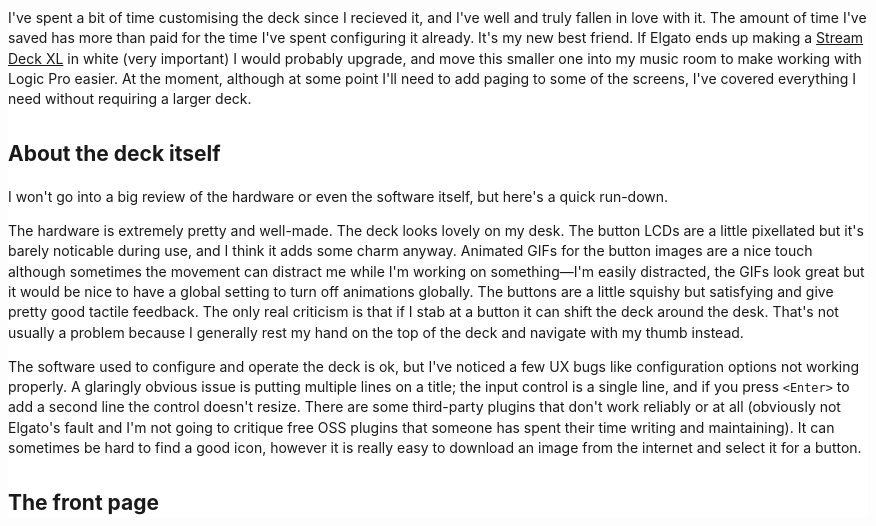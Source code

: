 I've spent a bit of time customising the deck since I recieved it, and I've well and truly fallen in love with it. The amount of time I've saved has more than paid for the time I've spent configuring it already. It's my new best friend. If Elgato ends up making a [Stream Deck XL](https://www.elgato.com/en/stream-deck-xl) in white (very important) I would probably upgrade, and move this smaller one into my music room to make working with Logic Pro easier. At the moment, although at some point I'll need to add paging to some of the screens, I've covered everything I need without requiring a larger deck.

## About the deck itself
I won't go into a big review of the hardware or even the software itself, but here's a quick run-down.

The hardware is extremely pretty and well-made. The deck looks lovely on my desk. The button LCDs are a little pixellated but it's barely noticable during use, and I think it adds some charm anyway. Animated GIFs for the button images are a nice touch although sometimes the movement can distract me while I'm working on something—I'm easily distracted, the GIFs look great but it would be nice to have a global setting to turn off animations globally. The buttons are a little squishy but satisfying and give pretty good tactile feedback. The only real criticism is that if I stab at a button it can shift the deck around the desk. That's not usually a problem because I generally rest my hand on the top of the deck and navigate with my thumb instead.

The software used to configure and operate the deck is ok, but I've noticed a few UX bugs like configuration options not working properly. A glaringly obvious issue is putting multiple lines on a title; the input control is a single line, and if you press `<Enter>` to add a second line the control doesn't resize. There are some third-party plugins that don't work reliably or at all (obviously not Elgato's fault and I'm not going to critique free OSS plugins that someone has spent their time writing and maintaining). It can sometimes be hard to find a good icon, however it is really easy to download an image from the internet and select it for a button.


## The front page
